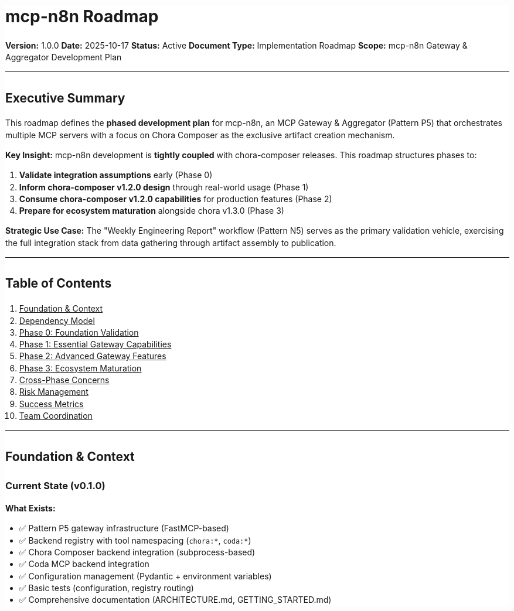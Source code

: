 # mcp-n8n Roadmap

**Version:** 1.0.0
**Date:** 2025-10-17
**Status:** Active
**Document Type:** Implementation Roadmap
**Scope:** mcp-n8n Gateway & Aggregator Development Plan

---

## Executive Summary

This roadmap defines the **phased development plan** for mcp-n8n, an MCP Gateway & Aggregator (Pattern P5) that orchestrates multiple MCP servers with a focus on Chora Composer as the exclusive artifact creation mechanism.

**Key Insight:** mcp-n8n development is **tightly coupled** with chora-composer releases. This roadmap structures phases to:
1. **Validate integration assumptions** early (Phase 0)
2. **Inform chora-composer v1.2.0 design** through real-world usage (Phase 1)
3. **Consume chora-composer v1.2.0 capabilities** for production features (Phase 2)
4. **Prepare for ecosystem maturation** alongside chora v1.3.0 (Phase 3)

**Strategic Use Case:** The "Weekly Engineering Report" workflow (Pattern N5) serves as the primary validation vehicle, exercising the full integration stack from data gathering through artifact assembly to publication.

---

## Table of Contents

1. [Foundation & Context](#foundation--context)
2. [Dependency Model](#dependency-model)
3. [Phase 0: Foundation Validation](#phase-0-foundation-validation-week-1-2)
4. [Phase 1: Essential Gateway Capabilities](#phase-1-essential-gateway-capabilities-week-3-6)
5. [Phase 2: Advanced Gateway Features](#phase-2-advanced-gateway-features-week-7-10)
6. [Phase 3: Ecosystem Maturation](#phase-3-ecosystem-maturation-week-11-14)
7. [Cross-Phase Concerns](#cross-phase-concerns)
8. [Risk Management](#risk-management)
9. [Success Metrics](#success-metrics)
10. [Team Coordination](#team-coordination)

---

## Foundation & Context

### Current State (v0.1.0)

**What Exists:**
- ✅ Pattern P5 gateway infrastructure (FastMCP-based)
- ✅ Backend registry with tool namespacing (`chora:*`, `coda:*`)
- ✅ Chora Composer backend integration (subprocess-based)
- ✅ Coda MCP backend integration
- ✅ Configuration management (Pydantic + environment variables)
- ✅ Basic tests (configuration, registry routing)
- ✅ Comprehensive documentation (ARCHITECTURE.md, GETTING_STARTED.md)
